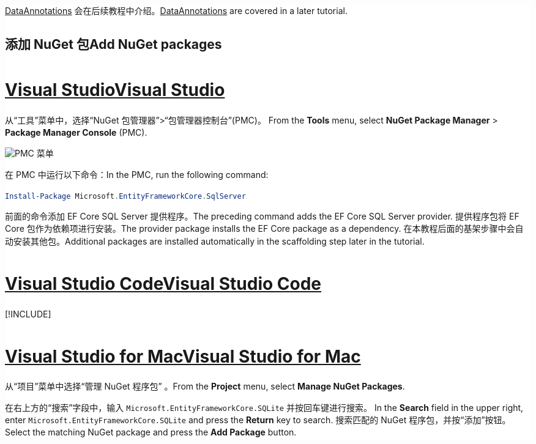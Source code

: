 <span data-ttu-id="f0d6b-127">[DataAnnotations](/dotnet/api/system.componentmodel.dataannotations) 会在后续教程中介绍。</span><span class="sxs-lookup"><span data-stu-id="f0d6b-127">[DataAnnotations](/dotnet/api/system.componentmodel.dataannotations) are covered in a later tutorial.</span></span>

## <a name="add-nuget-packages"></a><span data-ttu-id="f0d6b-128">添加 NuGet 包</span><span class="sxs-lookup"><span data-stu-id="f0d6b-128">Add NuGet packages</span></span>

# <a name="visual-studiotabvisual-studio"></a>[<span data-ttu-id="f0d6b-129">Visual Studio</span><span class="sxs-lookup"><span data-stu-id="f0d6b-129">Visual Studio</span></span>](#tab/visual-studio)

<span data-ttu-id="f0d6b-130"> 从“工具”菜单中，选择“NuGet 包管理器”>“包管理器控制台”(PMC)。  </span><span class="sxs-lookup"><span data-stu-id="f0d6b-130">From the **Tools** menu, select **NuGet Package Manager** > **Package Manager Console** (PMC).</span></span>

![PMC 菜单](~/tutorials/first-mvc-app/adding-model/_static/pmc.png)

<span data-ttu-id="f0d6b-132">在 PMC 中运行以下命令：</span><span class="sxs-lookup"><span data-stu-id="f0d6b-132">In the PMC, run the following command:</span></span>

```powershell
Install-Package Microsoft.EntityFrameworkCore.SqlServer
```

<span data-ttu-id="f0d6b-133">前面的命令添加 EF Core SQL Server 提供程序。</span><span class="sxs-lookup"><span data-stu-id="f0d6b-133">The preceding command adds the EF Core SQL Server provider.</span></span> <span data-ttu-id="f0d6b-134">提供程序包将 EF Core 包作为依赖项进行安装。</span><span class="sxs-lookup"><span data-stu-id="f0d6b-134">The provider package installs the EF Core package as a dependency.</span></span> <span data-ttu-id="f0d6b-135">在本教程后面的基架步骤中会自动安装其他包。</span><span class="sxs-lookup"><span data-stu-id="f0d6b-135">Additional packages are installed automatically in the scaffolding step later in the tutorial.</span></span>

# <a name="visual-studio-codetabvisual-studio-code"></a>[<span data-ttu-id="f0d6b-136">Visual Studio Code</span><span class="sxs-lookup"><span data-stu-id="f0d6b-136">Visual Studio Code</span></span>](#tab/visual-studio-code)

[!INCLUDE[](~/includes/add-EF-NuGet-SQLite-CLI.md)]

# <a name="visual-studio-for-mactabvisual-studio-mac"></a>[<span data-ttu-id="f0d6b-137">Visual Studio for Mac</span><span class="sxs-lookup"><span data-stu-id="f0d6b-137">Visual Studio for Mac</span></span>](#tab/visual-studio-mac)

<span data-ttu-id="f0d6b-138">从“项目”菜单中选择“管理 NuGet 程序包”   。</span><span class="sxs-lookup"><span data-stu-id="f0d6b-138">From the **Project** menu, select **Manage NuGet Packages**.</span></span>

<span data-ttu-id="f0d6b-139">在右上方的“搜索”字段中，输入 `Microsoft.EntityFrameworkCore.SQLite` 并按回车键进行搜索。  </span><span class="sxs-lookup"><span data-stu-id="f0d6b-139">In the **Search** field in the upper right, enter `Microsoft.EntityFrameworkCore.SQLite` and press the **Return** key to search.</span></span> <span data-ttu-id="f0d6b-140">搜索匹配的 NuGet 程序包，并按“添加”按钮。 </span><span class="sxs-lookup"><span data-stu-id="f0d6b-140">Select the matching NuGet package and press the **Add Package** button.</span></span>
